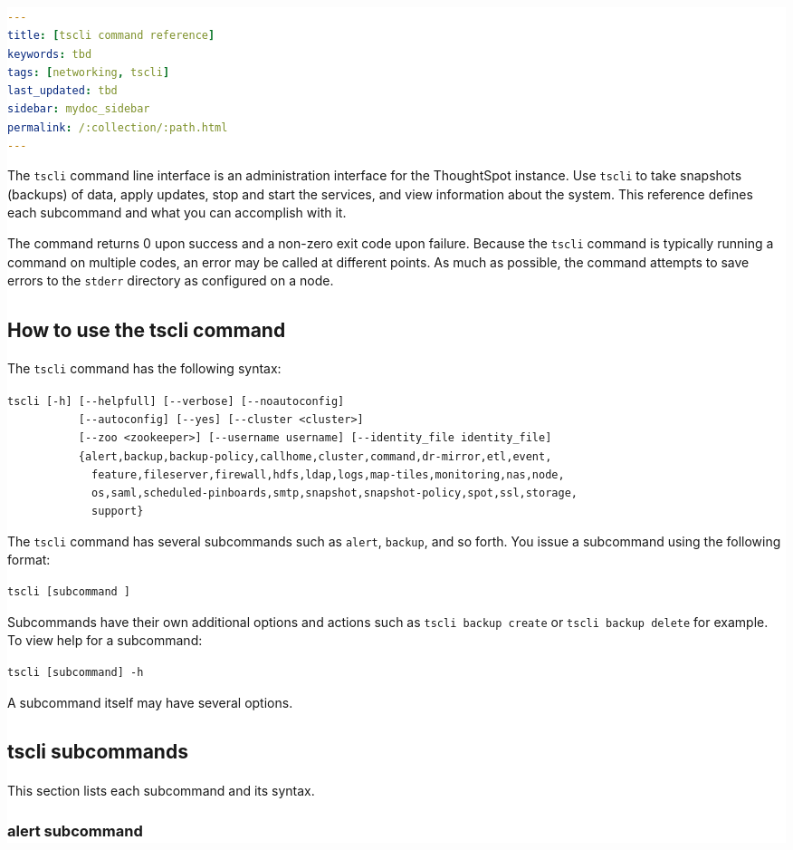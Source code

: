 ```yaml
---
title: [tscli command reference]
keywords: tbd
tags: [networking, tscli]
last_updated: tbd
sidebar: mydoc_sidebar
permalink: /:collection/:path.html
---
```

The `tscli` command line interface is an administration interface for the
ThoughtSpot instance. Use `tscli` to take snapshots (backups) of data, apply
updates, stop and start the services, and view information about the system.
This reference defines each subcommand and what you can accomplish with it.

The command returns 0 upon success and a non-zero exit code upon failure.
Because the `tscli` command is typically running a command on multiple codes, an
error may be called at different points. As much as possible, the command
attempts to save errors to the `stderr` directory as configured on a node.

## How to use the tscli command

The `tscli` command has the following syntax:

```
tscli [-h] [--helpfull] [--verbose] [--noautoconfig]
           [--autoconfig] [--yes] [--cluster <cluster>]
           [--zoo <zookeeper>] [--username username] [--identity_file identity_file]
           {alert,backup,backup-policy,callhome,cluster,command,dr-mirror,etl,event,
             feature,fileserver,firewall,hdfs,ldap,logs,map-tiles,monitoring,nas,node,
             os,saml,scheduled-pinboards,smtp,snapshot,snapshot-policy,spot,ssl,storage,
             support}
```

The `tscli` command has several subcommands such as `alert`, `backup`, and so forth. You issue a subcommand using the following format:


```
tscli [subcommand ]
```

Subcommands have their own additional options and actions such as `tscli backup
create` or `tscli backup delete` for example.  To view help for a subcommand:

```
tscli [subcommand] -h
```

A subcommand itself may have several options.

## tscli subcommands

This section lists each subcommand and its syntax.

### alert subcommand
